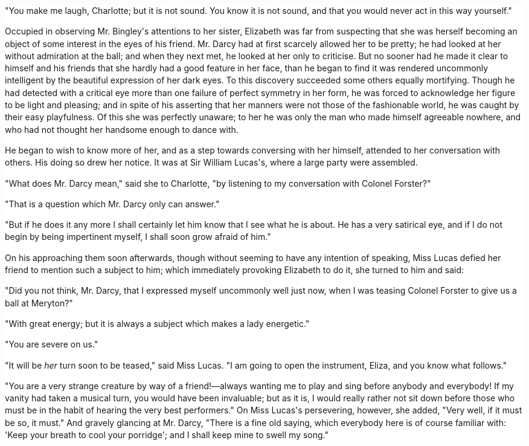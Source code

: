 "You make me laugh, Charlotte; but it is not sound. You know it is not
sound, and that you would never act in this way yourself."

Occupied in observing Mr. Bingley's attentions to her sister, Elizabeth
was far from suspecting that she was herself becoming an object of some
interest in the eyes of his friend. Mr. Darcy had at first scarcely
allowed her to be pretty; he had looked at her without admiration at the
ball; and when they next met, he looked at her only to criticise. But no
sooner had he made it clear to himself and his friends that she hardly
had a good feature in her face, than he began to find it was rendered
uncommonly intelligent by the beautiful expression of her dark eyes. To
this discovery succeeded some others equally mortifying. Though he had
detected with a critical eye more than one failure of perfect symmetry
in her form, he was forced to acknowledge her figure to be light and
pleasing; and in spite of his asserting that her manners were not those
of the fashionable world, he was caught by their easy playfulness. Of
this she was perfectly unaware; to her he was only the man who made
himself agreeable nowhere, and who had not thought her handsome enough
to dance with.

He began to wish to know more of her, and as a step towards conversing
with her himself, attended to her conversation with others. His doing so
drew her notice. It was at Sir William Lucas's, where a large party were
assembled.

"What does Mr. Darcy mean," said she to Charlotte, "by listening to my
conversation with Colonel Forster?"

"That is a question which Mr. Darcy only can answer."

"But if he does it any more I shall certainly let him know that I see
what he is about. He has a very satirical eye, and if I do not begin by
being impertinent myself, I shall soon grow afraid of him."

On his approaching them soon afterwards, though without seeming to have
any intention of speaking, Miss Lucas defied her friend to mention such
a subject to him; which immediately provoking Elizabeth to do it, she
turned to him and said:

"Did you not think, Mr. Darcy, that I expressed myself uncommonly well
just now, when I was teasing Colonel Forster to give us a ball at
Meryton?"

"With great energy; but it is always a subject which makes a lady
energetic."

"You are severe on us."

"It will be *her* turn soon to be teased," said Miss Lucas. "I am going
to open the instrument, Eliza, and you know what follows."

"You are a very strange creature by way of a friend!—always wanting me
to play and sing before anybody and everybody! If my vanity had taken a
musical turn, you would have been invaluable; but as it is, I would
really rather not sit down before those who must be in the habit of
hearing the very best performers." On Miss Lucas's persevering, however,
she added, "Very well, if it must be so, it must." And gravely glancing
at Mr. Darcy, "There is a fine old saying, which everybody here is of
course familiar with: 'Keep your breath to cool your porridge'; and I
shall keep mine to swell my song."
